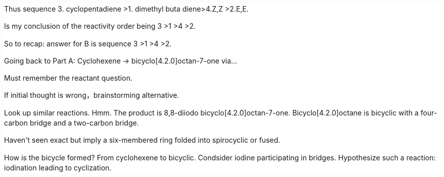 Thus sequence 3. cyclopentadiene >1. dimethyl buta diene>4.Z,Z >2.E,E.

Is my conclusion of the reactivity order being 3 >1 >4 >2.

So to recap: answer for B is sequence 3 >1 >4 >2.

Going back to Part A: Cyclohexene -> bicyclo[4.2.0]octan-7-one via...

Must remember the reactant question.

If initial thought is wrong，brainstorming alternative.

Look up similar reactions. Hmm. The product is 8,8-diiodo bicyclo[4.2.0]octan-7-one. Bicyclo[4.2.0]octane is bicyclic with a four-carbon bridge and a two-carbon bridge.

Haven't seen exact but imply a six-membered ring folded into spirocyclic or fused.

How is the bicycle formed? From cyclohexene to bicyclic. Condsider iodine participating in bridges. Hypothesize such a reaction: iodination leading to cyclization.

